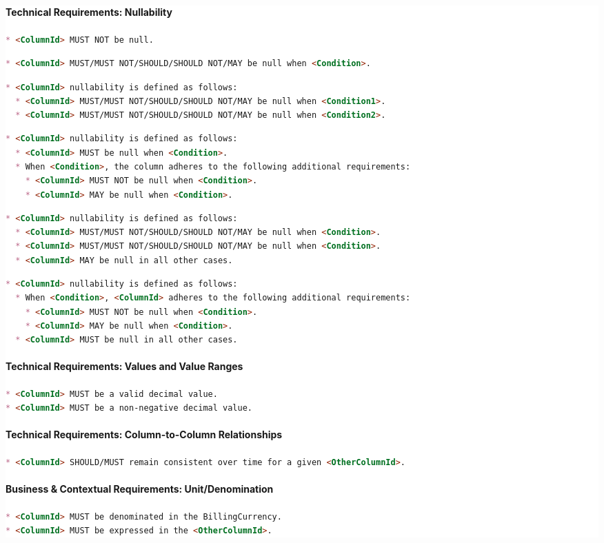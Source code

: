 #### Technical Requirements: Nullability

```markdown
* <ColumnId> MUST NOT be null.
```

```markdown
* <ColumnId> MUST/MUST NOT/SHOULD/SHOULD NOT/MAY be null when <Condition>.
```

```markdown
* <ColumnId> nullability is defined as follows:
  * <ColumnId> MUST/MUST NOT/SHOULD/SHOULD NOT/MAY be null when <Condition1>.
  * <ColumnId> MUST/MUST NOT/SHOULD/SHOULD NOT/MAY be null when <Condition2>.
```

```markdown
* <ColumnId> nullability is defined as follows:
  * <ColumnId> MUST be null when <Condition>.
  * When <Condition>, the column adheres to the following additional requirements:
    * <ColumnId> MUST NOT be null when <Condition>.
    * <ColumnId> MAY be null when <Condition>.
```

```markdown
* <ColumnId> nullability is defined as follows:
  * <ColumnId> MUST/MUST NOT/SHOULD/SHOULD NOT/MAY be null when <Condition>.
  * <ColumnId> MUST/MUST NOT/SHOULD/SHOULD NOT/MAY be null when <Condition>.
  * <ColumnId> MAY be null in all other cases.
```

```markdown
* <ColumnId> nullability is defined as follows:
  * When <Condition>, <ColumnId> adheres to the following additional requirements:
    * <ColumnId> MUST NOT be null when <Condition>.
    * <ColumnId> MAY be null when <Condition>.
  * <ColumnId> MUST be null in all other cases.
```

#### Technical Requirements: Values and Value Ranges

```markdown
* <ColumnId> MUST be a valid decimal value.
* <ColumnId> MUST be a non-negative decimal value.
```

#### Technical Requirements: Column-to-Column Relationships

```markdown
* <ColumnId> SHOULD/MUST remain consistent over time for a given <OtherColumnId>.
```

#### Business & Contextual Requirements: Unit/Denomination

```markdown
* <ColumnId> MUST be denominated in the BillingCurrency.
* <ColumnId> MUST be expressed in the <OtherColumnId>.
```
